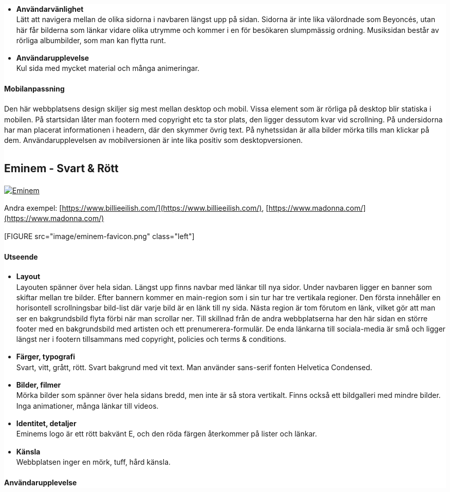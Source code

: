 - <strong>Användarvänlighet</strong> <br>
Lätt att navigera mellan de olika sidorna i navbaren längst upp på sidan. Sidorna är inte lika välordnade som Beyoncés, utan här får bilderna som länkar vidare olika utrymme och kommer i en för besökaren slumpmässig ordning. Musiksidan består av rörliga albumbilder, som man kan flytta runt.

- <strong>Användarupplevelse</strong> <br>
Kul sida med mycket material och många animeringar.


#### Mobilanpassning
Den här webbplatsens design skiljer sig mest mellan desktop och mobil. Vissa element som är rörliga på desktop blir statiska i mobilen. På startsidan låter man footern med copyright etc ta stor plats, den ligger dessutom kvar vid scrollning. På undersidorna har man placerat informationen i headern, där den skymmer övrig text. På nyhetssidan är alla bilder mörka tills man klickar på dem. Användarupplevelsen av mobilversionen är inte lika positiv som desktopversionen.



## Eminem - Svart & Rött
                                                          
[![Eminem](./img/eminem.png)](https://www.eminem.com/)

Andra exempel: [https://www.billieeilish.com/](https://www.billieeilish.com/), [https://www.madonna.com/](https://www.madonna.com/)

[FIGURE src="image/eminem-favicon.png" class="left"]
#### Utseende

- <strong>Layout</strong> <br>
Layouten spänner över hela sidan. Längst upp finns navbar med länkar till nya sidor. Under navbaren ligger en banner som skiftar mellan tre bilder. Efter bannern kommer en main-region som i sin tur har tre vertikala regioner. Den första innehåller en horisontell scrollningsbar bild-list där varje bild är en länk till ny sida. Nästa region är tom förutom en länk, vilket gör att man ser en bakgrundsbild flyta förbi när man scrollar ner. Till skillnad från de andra webbplatserna har den här sidan en större footer med en bakgrundsbild med artisten och ett prenumerera-formulär. De enda länkarna till sociala-media är små och ligger längst ner i footern tillsammans med copyright, policies och terms & conditions.


- <strong>Färger, typografi</strong> <br>
Svart, vitt, grått, rött. Svart bakgrund med vit text.
Man använder sans-serif fonten Helvetica Condensed.

- <strong>Bilder, filmer</strong> <br>
Mörka bilder som spänner över hela sidans bredd, men inte är så stora vertikalt. Finns också ett bildgalleri med mindre bilder.
Inga animationer, många länkar till videos.

- <strong>Identitet, detaljer</strong> <br>
Eminems logo är ett rött bakvänt E, och den röda färgen återkommer på lister och länkar.

- <strong>Känsla</strong> <br>
Webbplatsen inger en mörk, tuff, hård känsla.


#### Användarupplevelse
